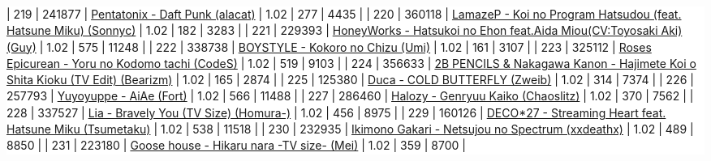 |   219   | 241877     | [Pentatonix - Daft Punk (alacat)](https://osu.ppy.sh/s/241877/ "Pentatonix - Daft Punk (alacat)")                                                                                                                                                                             |      1.02      |                                                                  277 |                                        4435 |
|   220   | 360118     | [LamazeP - Koi no Program Hatsudou (feat. Hatsune Miku) (Sonnyc)](https://osu.ppy.sh/s/360118/ "LamazeP - Koi no Program Hatsudou (feat. Hatsune Miku) (Sonnyc)")                                                                                                             |      1.02      |                                                                  182 |                                        3283 |
|   221   | 229393     | [HoneyWorks - Hatsukoi no Ehon feat.Aida Miou(CV:Toyosaki Aki) (Guy)](https://osu.ppy.sh/s/229393/ "HoneyWorks - Hatsukoi no Ehon feat.Aida Miou(CV:Toyosaki Aki) (Guy)")                                                                                                     |      1.02      |                                                                  575 |                                       11248 |
|   222   | 338738     | [BOYSTYLE - Kokoro no Chizu (Umi)](https://osu.ppy.sh/s/338738/ "BOYSTYLE - Kokoro no Chizu (Umi)")                                                                                                                                                                           |      1.02      |                                                                  161 |                                        3107 |
|   223   | 325112     | [Roses Epicurean - Yoru no Kodomo tachi (CodeS)](https://osu.ppy.sh/s/325112/ "Roses Epicurean - Yoru no Kodomo tachi (CodeS)")                                                                                                                                               |      1.02      |                                                                  519 |                                        9103 |
|   224   | 356633     | [2B PENCILS & Nakagawa Kanon - Hajimete Koi o Shita Kioku (TV Edit) (Bearizm)](https://osu.ppy.sh/s/356633/ "2B PENCILS & Nakagawa Kanon - Hajimete Koi o Shita Kioku (TV Edit) (Bearizm)")                                                                                   |      1.02      |                                                                  165 |                                        2874 |
|   225   | 125380     | [Duca - COLD BUTTERFLY (Zweib)](https://osu.ppy.sh/s/125380/ "Duca - COLD BUTTERFLY (Zweib)")                                                                                                                                                                                 |      1.02      |                                                                  314 |                                        7374 |
|   226   | 257793     | [Yuyoyuppe - AiAe (Fort)](https://osu.ppy.sh/s/257793/ "Yuyoyuppe - AiAe (Fort)")                                                                                                                                                                                             |      1.02      |                                                                  566 |                                       11488 |
|   227   | 286460     | [Halozy - Genryuu Kaiko (Chaoslitz)](https://osu.ppy.sh/s/286460/ "Halozy - Genryuu Kaiko (Chaoslitz)")                                                                                                                                                                       |      1.02      |                                                                  370 |                                        7562 |
|   228   | 337527     | [Lia - Bravely You (TV Size) (Homura-)](https://osu.ppy.sh/s/337527/ "Lia - Bravely You (TV Size) (Homura-)")                                                                                                                                                                 |      1.02      |                                                                  456 |                                        8975 |
|   229   | 160126     | [DECO*27 - Streaming Heart feat. Hatsune Miku (Tsumetaku)](https://osu.ppy.sh/s/160126/ "DECO*27 - Streaming Heart feat. Hatsune Miku (Tsumetaku)")                                                                                                                           |      1.02      |                                                                  538 |                                       11518 |
|   230   | 232935     | [Ikimono Gakari - Netsujou no Spectrum (xxdeathx)](https://osu.ppy.sh/s/232935/ "Ikimono Gakari - Netsujou no Spectrum (xxdeathx)")                                                                                                                                           |      1.02      |                                                                  489 |                                        8850 |
|   231   | 223180     | [Goose house - Hikaru nara -TV size- (Mei)](https://osu.ppy.sh/s/223180/ "Goose house - Hikaru nara -TV size- (Mei)")                                                                                                                                                         |      1.02      |                                                                  359 |                                        8700 |